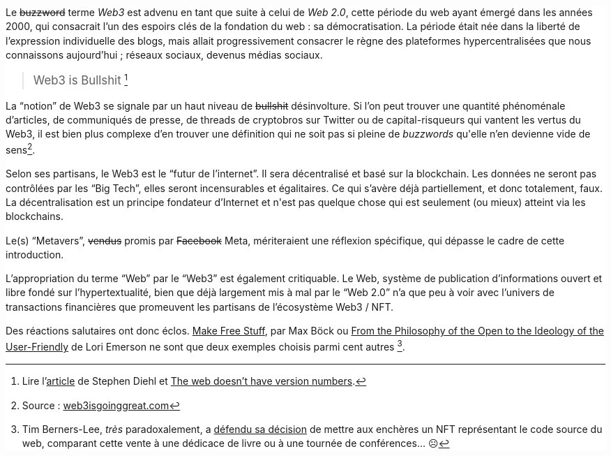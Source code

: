 Le ~~buzzword~~ terme _Web3_ est advenu en tant que suite à celui de _Web 2.0_, cette période du web ayant émergé dans les années 2000, qui consacrait l’un des espoirs clés de la fondation du web : sa démocratisation. La période était née dans la liberté de l’expression individuelle des blogs, mais allait progressivement consacrer le règne des plateformes hypercentralisées que nous connaissons aujourd’hui ; réseaux sociaux, devenus médias sociaux.

> <big> Web3 is Bullshit </big>[^bullshit]
[^bullshit]: Lire l’[article](https://www.stephendiehl.com/blog/web3-bullshit.html) de Stephen Diehl et [The web doesn’t have version numbers](https://hidde.blog/the-web-doesnt-have-version-numbers/).

La “notion” de Web3 se signale par un haut niveau de ~~bullshit~~ désinvolture. Si l’on peut trouver une quantité phénoménale d’articles, de communiqués de presse, de threads de cryptobros sur Twitter ou de capital-risqueurs qui vantent les vertus du Web3, il est bien plus complexe d’en trouver une définition qui ne soit pas si pleine de _buzzwords_ qu'elle n’en devienne vide de sens[^web3isgoinggreat].

[^web3isgoinggreat]: Source : [web3isgoinggreat.com](https://web3isgoinggreat.com/what)

Selon ses partisans, le Web3 est le “futur de l’internet”. Il sera décentralisé et basé sur la blockchain. Les données ne seront pas contrôlées par les “Big Tech”, elles seront incensurables et égalitaires. Ce qui s’avère déjà partiellement, et donc totalement, faux. La décentralisation est un principe fondateur d’Internet et n'est pas quelque chose qui est seulement (ou mieux) atteint via les blockchains. 

Le(s) “Metavers”, ~~vendus~~ promis par ~~Facebook~~ Meta, mériteraient une réflexion spécifique, qui dépasse le cadre de cette introduction.

L’appropriation du terme “Web” par le “Web3” est également critiquable. Le Web, système de publication d’informations ouvert et libre fondé sur l’hypertextualité, bien que déjà largement mis à mal par le “Web 2.0” n’a que peu à voir avec l’univers de transactions financières que promeuvent les partisans de l’écosystème Web3 / NFT. 

Des réactions salutaires ont donc éclos. [Make Free Stuff](https://mxb.dev/blog/make-free-stuff/), par Max Böck ou [From the Philosophy of the Open to the Ideology of the User-Friendly](https://loriemerson.net/2013/02/02/from-the-philosophy-of-the-open-to-the-ideology-of-the-user-friendly-2/) de Lori Emerson ne sont que deux exemples choisis parmi cent autres [^TBL]. 

[^TBL]: Tim Berners-Lee, _très_ paradoxalement, a [défendu sa décision](https://www.theguardian.com/technology/2021/jun/23/tim-berners-lee-defends-auction-nft-web-source-code) de mettre aux enchères un NFT représentant le code source du web, comparant cette vente à une dédicace de livre ou à une tournée de conférences… ☹


[^sebsauvage]: Extrait de _[Le(s) problème(s) avec les NFT](https://sebsauvage.net/wiki/doku.php?id=nft)_, article sur lequel se base une large part de la critique des NFT formulée ici.
[^crypto]: La cryptographie (qui permet de _chiffrer_ une information, est ici utilisée pour assurer l’authenticité et l’intégrité des informations.
[^fly]: Le [Bitcoin](https://www.theguardian.com/technology/2018/jan/17/bitcoin-electricity-usage-huge-climate-cryptocurrency) consomme autant d’énergie qu’un million de vols transatlantiques par an (en 2019…).
[^sebsauvage2]: À nouveau basé sur _[Le(s) problème(s) avec les NFT](https://sebsauvage.net/wiki/doku.php?id=nft)_ de sebsauvage.net. Lire aussi une [approche plus technique](https://www.bortzmeyer.org/nft.html) de Stéphane Bortzmeyer.
[^artistes]: À compléter dans [le pad](https://semestriel.framapad.org/p/esad_cultures_numeriques_web3?lang=fr) ?
[^knowyourmeme]: Voir [knowyourmeme](https://knowyourmeme.com/memes/cultures/late-capitalism) ou [urbandictionary](https://www.urbandictionary.com/define.php?term=late%20capitalism).
[^counterculture]: Lire [Aux sources de l'utopie numérique](https://cfeditions.com/utopie-numerique/) et écouter [De la contre-culture à la cyberculture](https://www.franceculture.fr/emissions/place-de-la-toile/de-la-contre-culture-la-cyberculture) par Xavier de La Porte.
[^latestage]: Capitalisme tardif sur  [wikipedia.fr](https://fr.wikipedia.org/wiki/Capitalisme_tardif). 
[^sennet]: Découvrir la figure de [Richard Sennet](https://fr.wikipedia.org/wiki/Richard_Sennett), notamment pour son travail autour de la culture de l'artisanat.